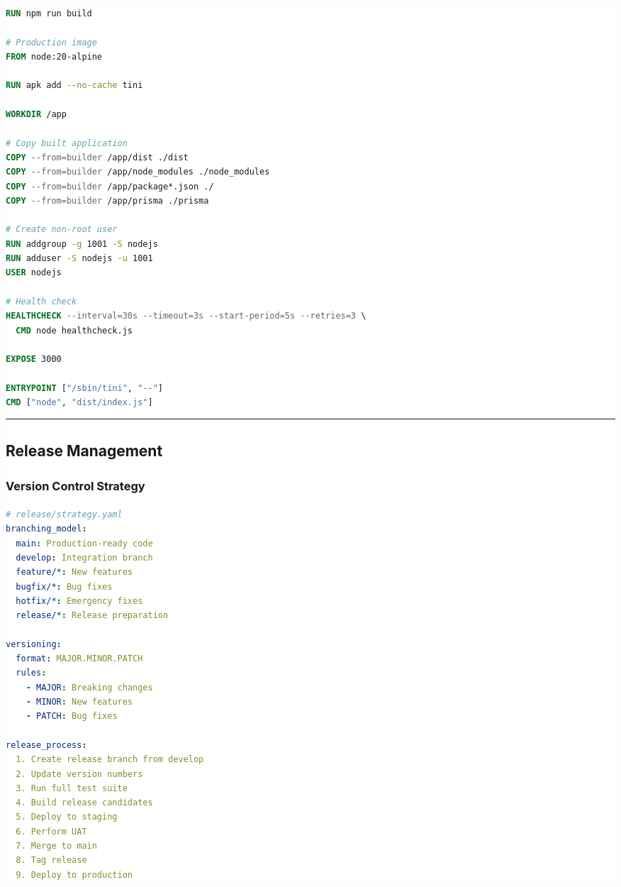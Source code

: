 ```dockerfile
RUN npm run build

# Production image
FROM node:20-alpine

RUN apk add --no-cache tini

WORKDIR /app

# Copy built application
COPY --from=builder /app/dist ./dist
COPY --from=builder /app/node_modules ./node_modules
COPY --from=builder /app/package*.json ./
COPY --from=builder /app/prisma ./prisma

# Create non-root user
RUN addgroup -g 1001 -S nodejs
RUN adduser -S nodejs -u 1001
USER nodejs

# Health check
HEALTHCHECK --interval=30s --timeout=3s --start-period=5s --retries=3 \
  CMD node healthcheck.js

EXPOSE 3000

ENTRYPOINT ["/sbin/tini", "--"]
CMD ["node", "dist/index.js"]
```

---

## Release Management

### Version Control Strategy
```yaml
# release/strategy.yaml
branching_model:
  main: Production-ready code
  develop: Integration branch
  feature/*: New features
  bugfix/*: Bug fixes
  hotfix/*: Emergency fixes
  release/*: Release preparation

versioning:
  format: MAJOR.MINOR.PATCH
  rules:
    - MAJOR: Breaking changes
    - MINOR: New features
    - PATCH: Bug fixes
  
release_process:
  1. Create release branch from develop
  2. Update version numbers
  3. Run full test suite
  4. Build release candidates
  5. Deploy to staging
  6. Perform UAT
  7. Merge to main
  8. Tag release
  9. Deploy to production
```

  [Role.USER]: [
  [Role.PREMIUM]: [
  [Role.ADMIN]: [